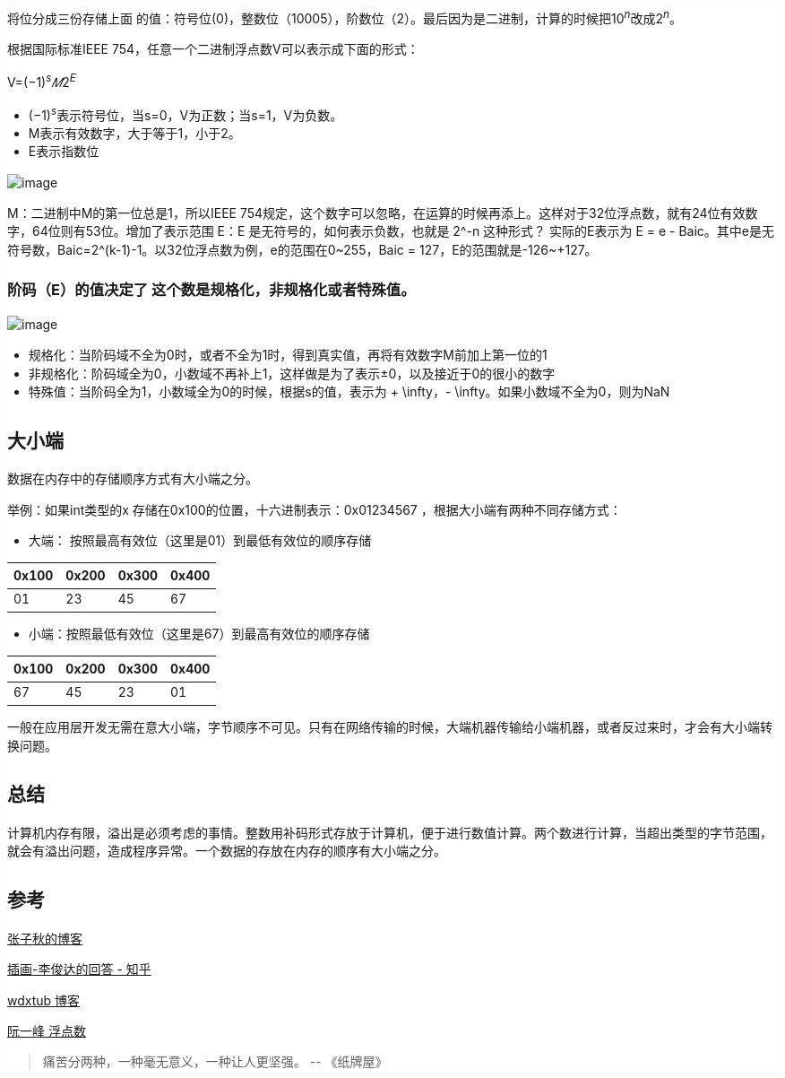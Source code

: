 将位分成三份存储上面 的值：符号位(0)，整数位（10005），阶数位（2）。最后因为是二进制，计算的时候把$10^n$改成$2^n$。

根据国际标准IEEE 754，任意一个二进制浮点数V可以表示成下面的形式：

V=$(−1)^s$*𝑀*$2^E$

- $(-1)^s$表示符号位，当s=0，V为正数；当s=1，V为负数。
- M表示有效数字，大于等于1，小于2。
- E表示指数位

![image](../../../img/csapp-float.png)

M：二进制中M的第一位总是1，所以IEEE 754规定，这个数字可以忽略，在运算的时候再添上。这样对于32位浮点数，就有24位有效数字，64位则有53位。增加了表示范围
E：E 是无符号的，如何表示负数，也就是 2^-n 这种形式？ 实际的E表示为 E = e - Baic。其中e是无符号数，Baic=2^(k-1)-1。以32位浮点数为例，e的范围在0~255，Baic = 127，E的范围就是-126~+127。


### 阶码（E）的值决定了 这个数是规格化，非规格化或者特殊值。
![image](../../../img/csapp-float2.png)


- 规格化：当阶码域不全为0时，或者不全为1时，得到真实值，再将有效数字M前加上第一位的1
- 非规格化：阶码域全为0，小数域不再补上1，这样做是为了表示±0，以及接近于0的很小的数字
- 特殊值：当阶码全为1，小数域全为0的时候，根据s的值，表示为 + \infty，- \infty。如果小数域不全为0，则为NaN

## 大小端
数据在内存中的存储顺序方式有大小端之分。

举例：如果int类型的x 存储在0x100的位置，十六进制表示：0x01234567 ，根据大小端有两种不同存储方式：

- 大端： 按照最高有效位（这里是01）到最低有效位的顺序存储

| 0x100 | 0x200 | 0x300 | 0x400 |
| ----- | ----- | ----- | ----- |
| 01    | 23    | 45    | 67    |

- 小端：按照最低有效位（这里是67）到最高有效位的顺序存储

| 0x100 | 0x200 | 0x300 | 0x400 |
| ----- | ----- | ----- | ----- |
| 67    | 45    | 23    | 01    |

一般在应用层开发无需在意大小端，字节顺序不可见。只有在网络传输的时候，大端机器传输给小端机器，或者反过来时，才会有大小端转换问题。

## 总结
计算机内存有限，溢出是必须考虑的事情。整数用补码形式存放于计算机，便于进行数值计算。两个数进行计算，当超出类型的字节范围，就会有溢出问题，造成程序异常。一个数据的存放在内存的顺序有大小端之分。

## 参考
[张子秋的博客](https://www.cnblogs.com/zhangziqiu/archive/2011/03/30/ComputerCode.html)

[插画-李俊达的回答 - 知乎](https://www.zhihu.com/question/20159860/answer/71256667)

[wdxtub 博客](https://wdxtub.com/csapp/thin-csapp-1/2016/04/16/)

[阮一峰 浮点数](http://www.ruanyifeng.com/blog/2010/06/ieee_floating-point_representation.html)

> 痛苦分两种，一种毫无意义，一种让人更坚强。 -- 《纸牌屋》
